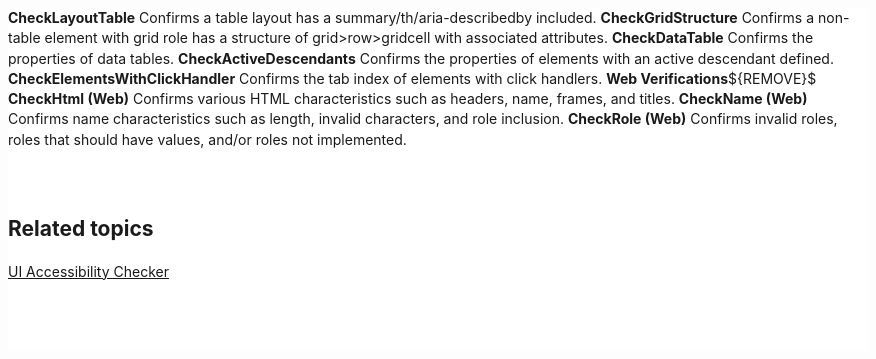 </tr>
<tr class="odd">
<td><strong>CheckLayoutTable</strong></td>
<td>Confirms a table layout has a summary/th/aria-describedby included.</td>

</tr>
<tr class="even">
<td><strong>CheckGridStructure</strong></td>
<td>Confirms a non-table element with grid role has a structure of grid>row>gridcell with associated attributes.</td>

</tr>
<tr class="odd">
<td><strong>CheckDataTable</strong></td>
<td>Confirms the properties of data tables.</td>

</tr>
<tr class="even">
<td><strong>CheckActiveDescendants</strong></td>
<td>Confirms the properties of elements with an active descendant defined.</td>

</tr>
<tr class="odd">
<td><strong>CheckElementsWithClickHandler</strong></td>
<td>Confirms the tab index of elements with click handlers.</td>

</tr>
<tr class="even">
<td rowspan="3"><strong>Web Verifications</strong>${REMOVE}$<br />
</td>
<td><strong>CheckHtml (Web)</strong></td>
<td>Confirms various HTML characteristics such as headers, name, frames, and titles.</td>
</tr>
<tr class="odd">
<td><strong>CheckName (Web)</strong></td>
<td>Confirms name characteristics such as length, invalid characters, and role inclusion.</td>

</tr>
<tr class="even">
<td><strong>CheckRole (Web)</strong></td>
<td>Confirms invalid roles, roles that should have values, and/or roles not implemented.</td>

</tr>
</tbody>
</table>



 

## Related topics

<dl> <dt>

[UI Accessibility Checker](ui-accessibility-checker.md)
</dt> </dl>

 

 




